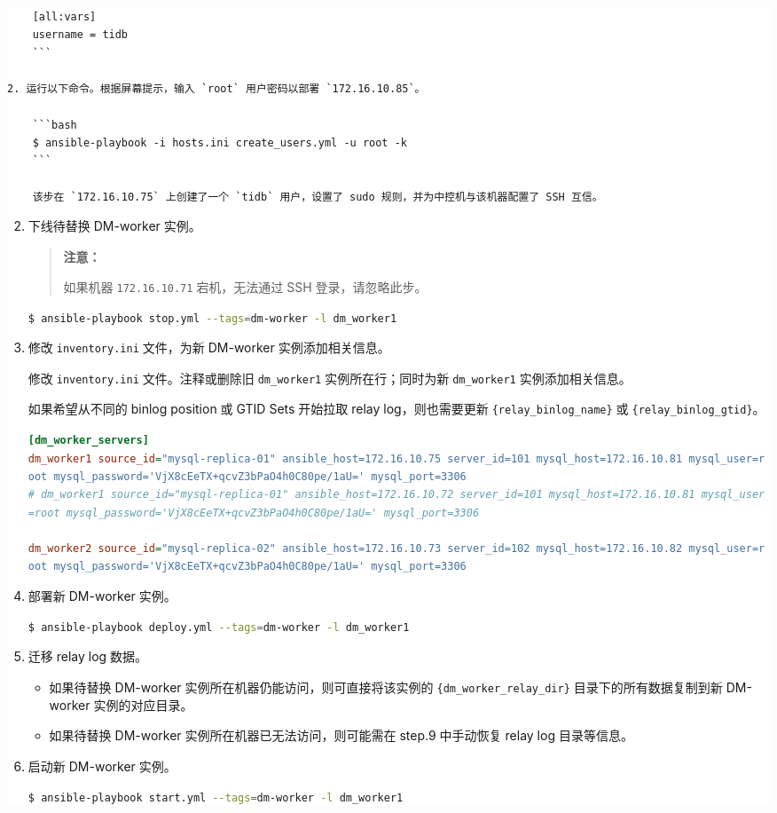         [all:vars]
        username = tidb
        ```

    2. 运行以下命令。根据屏幕提示，输入 `root` 用户密码以部署 `172.16.10.85`。

        ```bash
        $ ansible-playbook -i hosts.ini create_users.yml -u root -k
        ```

        该步在 `172.16.10.75` 上创建了一个 `tidb` 用户，设置了 sudo 规则，并为中控机与该机器配置了 SSH 互信。

2. 下线待替换 DM-worker 实例。

    > **注意：**
    >
    > 如果机器 `172.16.10.71` 宕机，无法通过 SSH 登录，请忽略此步。

    ```bash
    $ ansible-playbook stop.yml --tags=dm-worker -l dm_worker1
    ```

3. 修改 `inventory.ini` 文件，为新 DM-worker 实例添加相关信息。

    修改 `inventory.ini` 文件。注释或删除旧 `dm_worker1` 实例所在行；同时为新 `dm_worker1` 实例添加相关信息。

    如果希望从不同的 binlog position 或 GTID Sets 开始拉取 relay log，则也需要更新 `{relay_binlog_name}` 或 `{relay_binlog_gtid}`。

    ```ini
    [dm_worker_servers]
    dm_worker1 source_id="mysql-replica-01" ansible_host=172.16.10.75 server_id=101 mysql_host=172.16.10.81 mysql_user=root mysql_password='VjX8cEeTX+qcvZ3bPaO4h0C80pe/1aU=' mysql_port=3306
    # dm_worker1 source_id="mysql-replica-01" ansible_host=172.16.10.72 server_id=101 mysql_host=172.16.10.81 mysql_user=root mysql_password='VjX8cEeTX+qcvZ3bPaO4h0C80pe/1aU=' mysql_port=3306

    dm_worker2 source_id="mysql-replica-02" ansible_host=172.16.10.73 server_id=102 mysql_host=172.16.10.82 mysql_user=root mysql_password='VjX8cEeTX+qcvZ3bPaO4h0C80pe/1aU=' mysql_port=3306
    ```

4. 部署新 DM-worker 实例。

    ```bash
    $ ansible-playbook deploy.yml --tags=dm-worker -l dm_worker1
    ```

5. 迁移 relay log 数据。

    - 如果待替换 DM-worker 实例所在机器仍能访问，则可直接将该实例的 `{dm_worker_relay_dir}` 目录下的所有数据复制到新 DM-worker 实例的对应目录。

    - 如果待替换 DM-worker 实例所在机器已无法访问，则可能需在 step.9 中手动恢复 relay log 目录等信息。

6. 启动新 DM-worker 实例。

    ```bash
    $ ansible-playbook start.yml --tags=dm-worker -l dm_worker1
    ```
